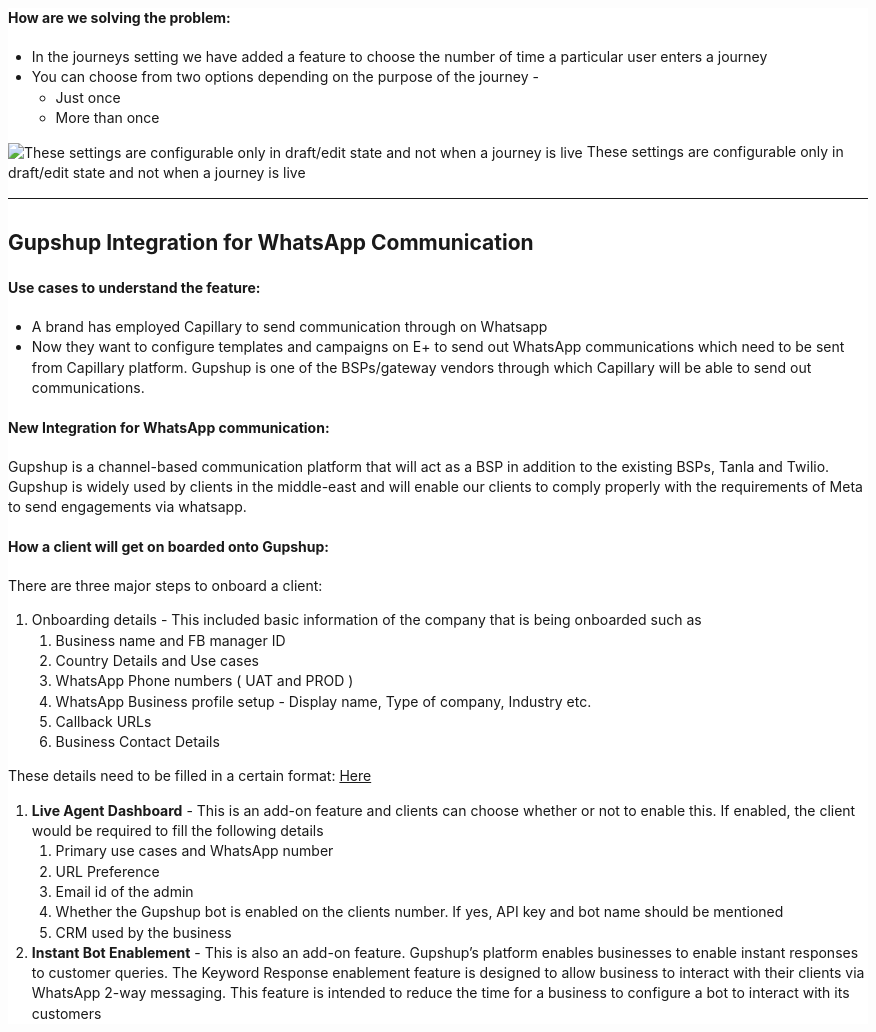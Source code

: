 #### How are we solving the problem:

* In the journeys setting we have added a feature to choose the number of time a particular user enters a journey
* You can choose from two options depending on the purpose of the journey -
  * Just once
  * More than once

<Image alt="These settings are configurable only in draft/edit state and not when a journey is live" align="center" src="https://files.readme.io/694a93c-14.png">
  These settings are configurable only in draft/edit state and not when a journey is live
</Image>

***

## Gupshup Integration for WhatsApp Communication


#### Use cases to understand the feature:

* A brand has employed Capillary to send communication through on Whatsapp
* Now they want to configure templates and campaigns on E+ to send out WhatsApp communications which need to be sent from Capillary platform. Gupshup is one of the BSPs/gateway vendors through which Capillary will be able to send out communications. 

#### New Integration for WhatsApp communication:


Gupshup is a channel-based communication platform that will act as a BSP in addition to the existing BSPs, Tanla and Twilio. Gupshup is widely used by clients in the middle-east and will enable our clients to comply properly with the requirements of Meta to send engagements via whatsapp.

#### How a client will get on boarded onto Gupshup:


There are three major steps to onboard a client:

1. Onboarding details - This included basic information of the company that is being onboarded such as
   1. Business name and FB manager ID
   2. Country Details and Use cases
   3. WhatsApp Phone numbers ( UAT and PROD )
   4. WhatsApp Business profile setup - Display name, Type of company, Industry etc.
   5. Callback URLs
   6. Business Contact Details

These details need to be filled in a certain format: [Here](https://docs.google.com/spreadsheets/d/1roL9s_AZbv9PzgYa0sCNIL1Dd_QfNJ3b/edit?usp=sharing\&ouid=112735638445784000447\&rtpof=true\&sd=true)

1. **Live Agent Dashboard** - This is an add-on feature and clients can choose whether or not to enable this. If enabled, the client would be required to fill the following details
   1. Primary use cases and WhatsApp number
   2. URL Preference
   3. Email id of the admin
   4. Whether the Gupshup bot is enabled on the clients number. If yes, API key and bot name should be mentioned
   5. CRM used by the business
2. **Instant Bot Enablement** - This is also an add-on feature. Gupshup’s platform enables businesses to enable instant responses to customer queries. The Keyword Response enablement feature is designed to allow business to interact with their clients via WhatsApp 2-way messaging. This feature is intended to reduce the time for a business to configure a bot to interact with its customers
